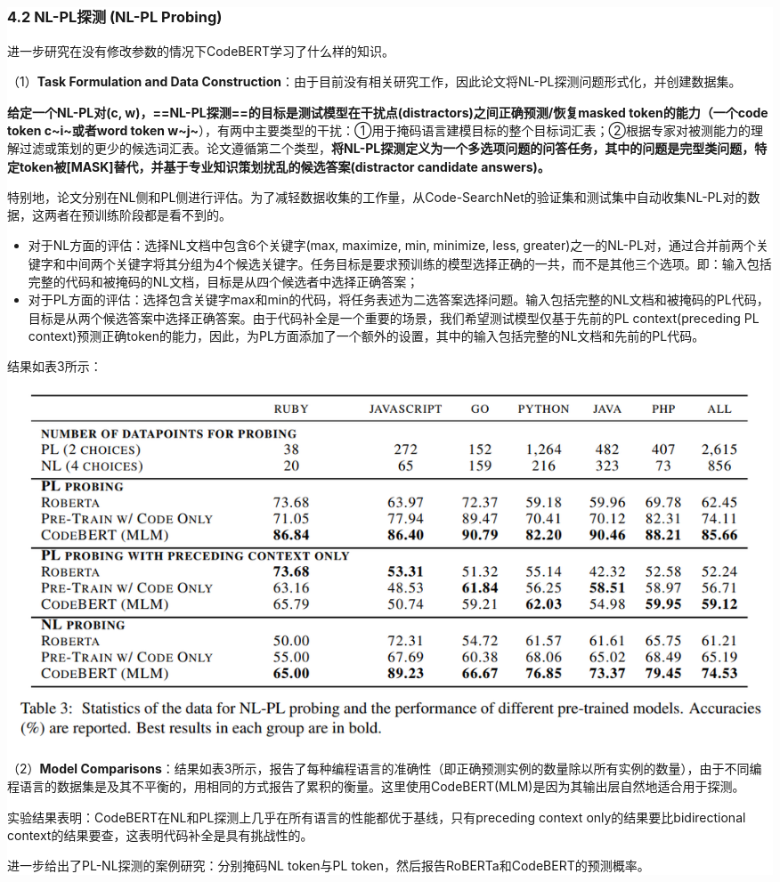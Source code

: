### 4.2 NL-PL探测 (NL-PL Probing)

进一步研究在没有修改参数的情况下CodeBERT学习了什么样的知识。

（1）**Task Formulation and Data Construction**：由于目前没有相关研究工作，因此论文将NL-PL探测问题形式化，并创建数据集。

**给定一个NL-PL对(c, w)，==NL-PL探测==的目标是测试模型在干扰点(distractors)之间正确预测/恢复masked token的能力（一个code token c~i~或者word token w~j~**），有两中主要类型的干扰：①用于掩码语言建模目标的整个目标词汇表；②根据专家对被测能力的理解过滤或策划的更少的候选词汇表。论文遵循第二个类型，**将NL-PL探测定义为一个多选项问题的问答任务，其中的问题是完型类问题，特定token被[MASK]替代，并基于专业知识策划扰乱的候选答案(distractor candidate answers)。**

特别地，论文分别在NL侧和PL侧进行评估。为了减轻数据收集的工作量，从Code-SearchNet的验证集和测试集中自动收集NL-PL对的数据，这两者在预训练阶段都是看不到的。

- 对于NL方面的评估：选择NL文档中包含6个关键字(max, maximize, min, minimize, less, greater)之一的NL-PL对，通过合并前两个关键字和中间两个关键字将其分组为4个候选关键字。任务目标是要求预训练的模型选择正确的一共，而不是其他三个选项。即：输入包括完整的代码和被掩码的NL文档，目标是从四个候选者中选择正确答案；
- 对于PL方面的评估：选择包含关键字max和min的代码，将任务表述为二选答案选择问题。输入包括完整的NL文档和被掩码的PL代码，目标是从两个候选答案中选择正确答案。由于代码补全是一个重要的场景，我们希望测试模型仅基于先前的PL context(preceding PL context)预测正确token的能力，因此，为PL方面添加了一个额外的设置，其中的输入包括完整的NL文档和先前的PL代码。

结果如表3所示：

<img src="assets/2. CodeBERT：面向编程语言和自然语言的预训练模型/image-20221228225951342.png" alt="image-20221228225951342" style="zoom:150%;" />

（2）**Model Comparisons**：结果如表3所示，报告了每种编程语言的准确性（即正确预测实例的数量除以所有实例的数量），由于不同编程语言的数据集是及其不平衡的，用相同的方式报告了累积的衡量。这里使用CodeBERT(MLM)是因为其输出层自然地适合用于探测。

实验结果表明：CodeBERT在NL和PL探测上几乎在所有语言的性能都优于基线，只有preceding context only的结果要比bidirectional context的结果要查，这表明代码补全是具有挑战性的。

进一步给出了PL-NL探测的案例研究：分别掩码NL token与PL token，然后报告RoBERTa和CodeBERT的预测概率。
